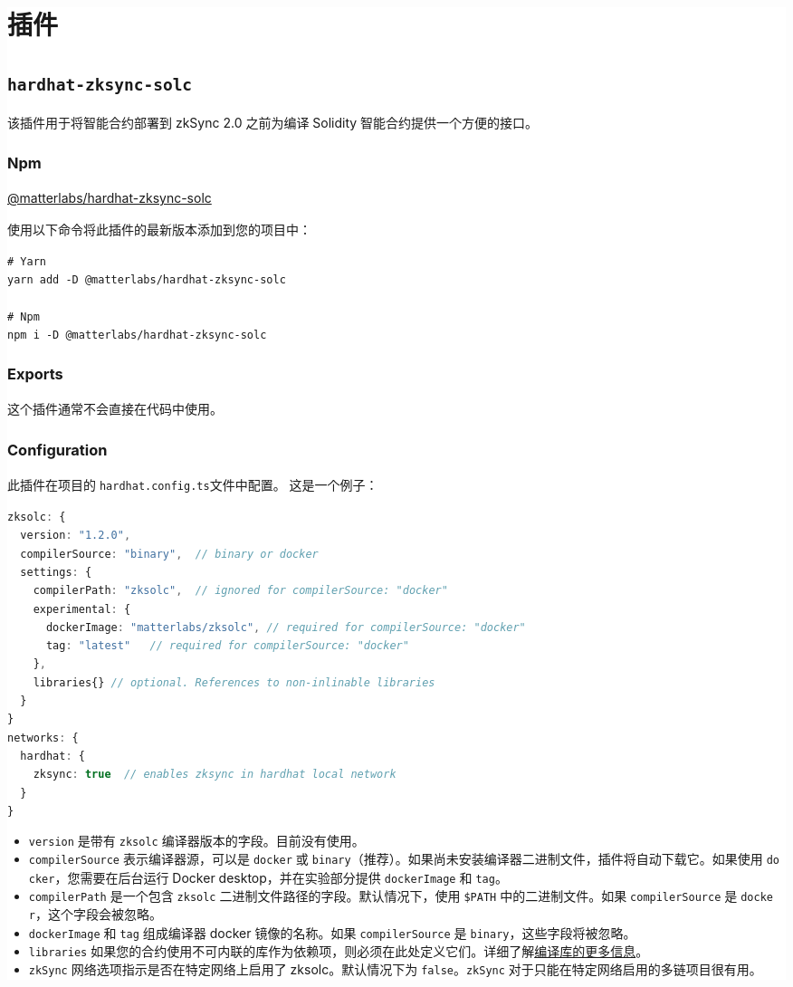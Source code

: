 # 插件

## `hardhat-zksync-solc`

该插件用于将智能合约部署到 zkSync 2.0 之前为编译 Solidity 智能合约提供一个方便的接口。

### Npm

[@matterlabs/hardhat-zksync-solc](https://www.npmjs.com/package/@matterlabs/hardhat-zksync-solc)

使用以下命令将此插件的最新版本添加到您的项目中：

```
# Yarn
yarn add -D @matterlabs/hardhat-zksync-solc

# Npm
npm i -D @matterlabs/hardhat-zksync-solc
```

### Exports

这个插件通常不会直接在代码中使用。

### Configuration

此插件在项目的 `hardhat.config.ts`文件中配置。 这是一个例子：

```typescript
zksolc: {
  version: "1.2.0",
  compilerSource: "binary",  // binary or docker
  settings: {
    compilerPath: "zksolc",  // ignored for compilerSource: "docker"
    experimental: {
      dockerImage: "matterlabs/zksolc", // required for compilerSource: "docker"
      tag: "latest"   // required for compilerSource: "docker"
    },
    libraries{} // optional. References to non-inlinable libraries
  }
}
networks: {
  hardhat: {
    zksync: true  // enables zksync in hardhat local network
  }
}
```

- `version` 是带有 `zksolc` 编译器版本的字段。目前没有使用。
- `compilerSource` 表示编译器源，可以是 `docker` 或 `binary`（推荐）。如果尚未安装编译器二进制文件，插件将自动下载它。如果使用 `docker`，您需要在后台运行 Docker desktop，并在实验部分提供 `dockerImage` 和 `tag`。
- `compilerPath` 是一个包含 `zksolc` 二进制文件路径的字段。默认情况下，使用 `$PATH` 中的二进制文件。如果 `compilerSource` 是 `docker`，这个字段会被忽略。
- `dockerImage` 和 `tag` 组成编译器 docker 镜像的名称。如果  `compilerSource`  是 `binary`，这些字段将被忽略。
- `libraries` 如果您的合约使用不可内联的库作为依赖项，则必须在此处定义它们。详细了解[编译库的更多信息](./compiling-libraries.md)。
- `zkSync` 网络选项指示是否在特定网络上启用了 zksolc。默认情况下为 `false`。`zkSync` 对于只能在特定网络启用的多链项目很有用。
